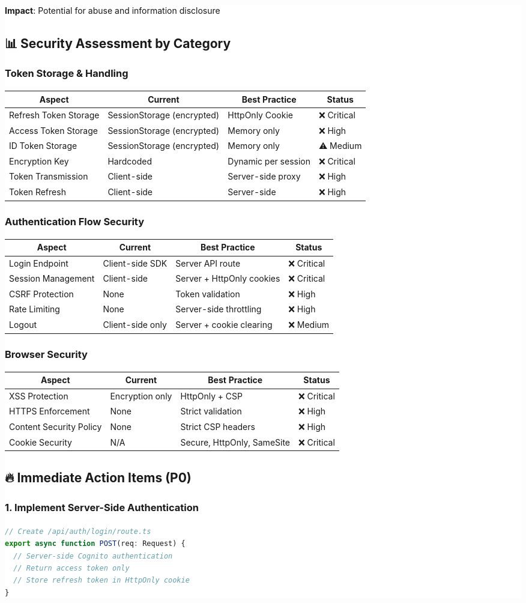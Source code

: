 **Impact**: Potential for abuse and information disclosure

## 📊 Security Assessment by Category

### Token Storage & Handling
| Aspect | Current | Best Practice | Status |
|--------|---------|--------------|---------|
| Refresh Token Storage | SessionStorage (encrypted) | HttpOnly Cookie | ❌ Critical |
| Access Token Storage | SessionStorage (encrypted) | Memory only | ❌ High |
| ID Token Storage | SessionStorage (encrypted) | Memory only | ⚠️ Medium |
| Encryption Key | Hardcoded | Dynamic per session | ❌ Critical |
| Token Transmission | Client-side | Server-side proxy | ❌ High |
| Token Refresh | Client-side | Server-side | ❌ High |

### Authentication Flow Security
| Aspect | Current | Best Practice | Status |
|--------|---------|--------------|---------|
| Login Endpoint | Client-side SDK | Server API route | ❌ Critical |
| Session Management | Client-side | Server + HttpOnly cookies | ❌ Critical |
| CSRF Protection | None | Token validation | ❌ High |
| Rate Limiting | None | Server-side throttling | ❌ High |
| Logout | Client-side only | Server + cookie clearing | ❌ Medium |

### Browser Security
| Aspect | Current | Best Practice | Status |
|--------|---------|--------------|---------|
| XSS Protection | Encryption only | HttpOnly + CSP | ❌ Critical |
| HTTPS Enforcement | None | Strict validation | ❌ High |
| Content Security Policy | None | Strict CSP headers | ❌ High |
| Cookie Security | N/A | Secure, HttpOnly, SameSite | ❌ Critical |

## 🔥 Immediate Action Items (P0)

### 1. **Implement Server-Side Authentication**
```typescript
// Create /api/auth/login/route.ts
export async function POST(req: Request) {
  // Server-side Cognito authentication
  // Return access token only
  // Store refresh token in HttpOnly cookie
}
```
